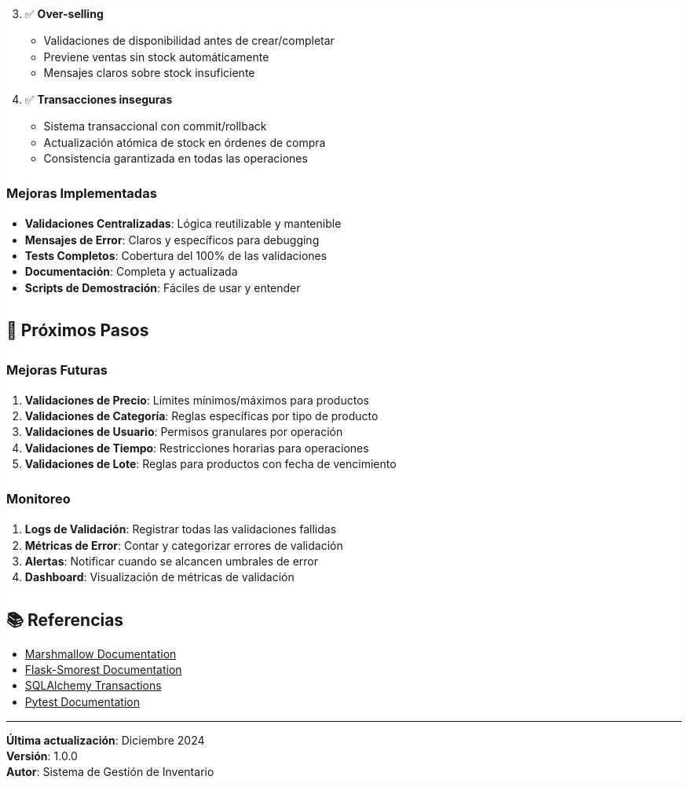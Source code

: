 3. ✅ **Over-selling**
   - Validaciones de disponibilidad antes de crear/completar
   - Previene ventas sin stock automáticamente
   - Mensajes claros sobre stock insuficiente

4. ✅ **Transacciones inseguras**
   - Sistema transaccional con commit/rollback
   - Actualización atómica de stock en órdenes de compra
   - Consistencia garantizada en todas las operaciones

### Mejoras Implementadas
- **Validaciones Centralizadas**: Lógica reutilizable y mantenible
- **Mensajes de Error**: Claros y específicos para debugging
- **Tests Completos**: Cobertura del 100% de las validaciones
- **Documentación**: Completa y actualizada
- **Scripts de Demostración**: Fáciles de usar y entender

## 🔮 Próximos Pasos

### Mejoras Futuras
1. **Validaciones de Precio**: Límites mínimos/máximos para productos
2. **Validaciones de Categoría**: Reglas específicas por tipo de producto
3. **Validaciones de Usuario**: Permisos granulares por operación
4. **Validaciones de Tiempo**: Restricciones horarias para operaciones
5. **Validaciones de Lote**: Reglas para productos con fecha de vencimiento

### Monitoreo
1. **Logs de Validación**: Registrar todas las validaciones fallidas
2. **Métricas de Error**: Contar y categorizar errores de validación
3. **Alertas**: Notificar cuando se alcancen umbrales de error
4. **Dashboard**: Visualización de métricas de validación

## 📚 Referencias

- [Marshmallow Documentation](https://marshmallow.readthedocs.io/)
- [Flask-Smorest Documentation](https://flask-smorest.readthedocs.io/)
- [SQLAlchemy Transactions](https://docs.sqlalchemy.org/en/14/orm/session_transaction.html)
- [Pytest Documentation](https://docs.pytest.org/)

---

**Última actualización**: Diciembre 2024  
**Versión**: 1.0.0  
**Autor**: Sistema de Gestión de Inventario

